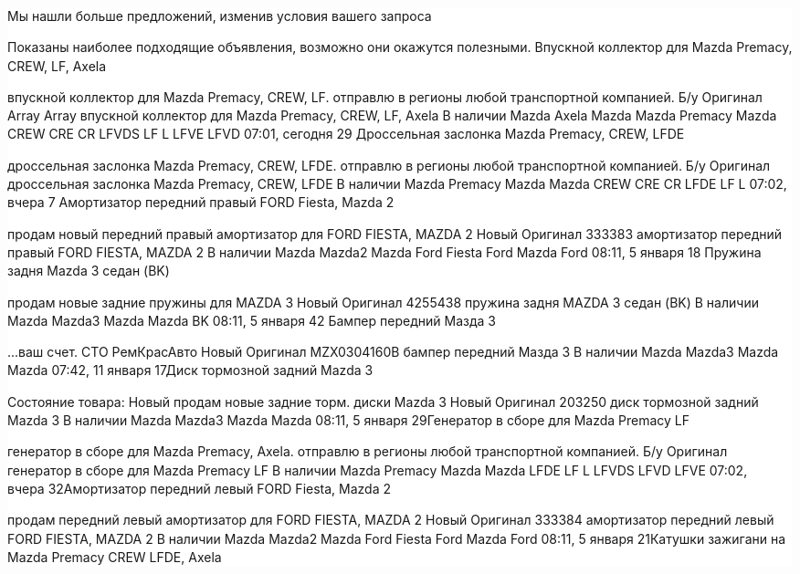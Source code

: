 

Мы нашли больше предложений, изменив условия
вашего запроса

Показаны наиболее подходящие объявления, возможно
они окажутся полезными.
		Впускной коллектор для Mazda Premacy, CREW, LF, Axela


впускной коллектор для Mazda Premacy, CREW, LF. отправлю
в регионы любой транспортной компанией. Б/у Оригинал
Array Array впускной коллектор для Mazda Premacy, CREW, LF, Axela
В наличии Mazda Axela Mazda Mazda Premacy Mazda CREW CRE CR LFVDS LF L LFVE
LFVD
07:01, сегодня 29 Дроссельная заслонка Mazda Premacy,
CREW, LFDE


дроссельная заслонка Mazda Premacy, CREW, LFDE. отправлю
в регионы любой транспортной компанией. Б/у Оригинал
дроссельная заслонка Mazda Premacy, CREW, LFDE В наличии
Mazda Premacy Mazda Mazda CREW CRE CR LFDE LF L
07:02, вчера 7 Амортизатор передний правый FORD Fiesta,
Mazda 2


продам новый передний правый амортизатор для
FORD FIESTA, MAZDA 2 Новый Оригинал 333383 амортизатор передний
правый FORD FIESTA, MAZDA 2 В наличии Mazda Mazda2 Mazda Ford Fiesta
Ford Mazda Ford
08:11,  5 января 18 Пружина задня Mazda 3 седан (BK)


продам новые задние пружины для MAZDA 3 Новый Оригинал
4255438 пружина задня MAZDA 3 седан (BK) В наличии Mazda
Mazda3 Mazda Mazda BK
08:11,  5 января 42 Бампер передний Мазда 3


...ваш счет. СТО РемКрасАвто Новый Оригинал MZX0304160B
бампер передний Мазда 3 В наличии Mazda Mazda3 Mazda Mazda
07:42, 11 января 17Диск тормозной задний Mazda 3


Состояние товара: Новый продам новые задние
торм. диски Mazda 3 Новый Оригинал 203250 диск тормозной
задний Mazda 3 В наличии Mazda Mazda3 Mazda Mazda
08:11,  5 января 29Генератор в сборе для Mazda Premacy LF


генератор в сборе для Mazda Premacy, Axela. отправлю в
регионы любой транспортной компанией. Б/у Оригинал
генератор в сборе для Mazda Premacy LF В наличии Mazda
Premacy Mazda Mazda LFDE LF L LFVDS LFVD LFVE
07:02, вчера 32Амортизатор передний левый FORD Fiesta,
Mazda 2


продам передний левый амортизатор для FORD FIESTA,
MAZDA 2 Новый Оригинал 333384 амортизатор передний
левый FORD FIESTA, MAZDA 2 В наличии Mazda Mazda2 Mazda Ford Fiesta
Ford Mazda Ford
08:11,  5 января 21Катушки зажигани на Mazda Premacy CREW
LFDE, Axela

